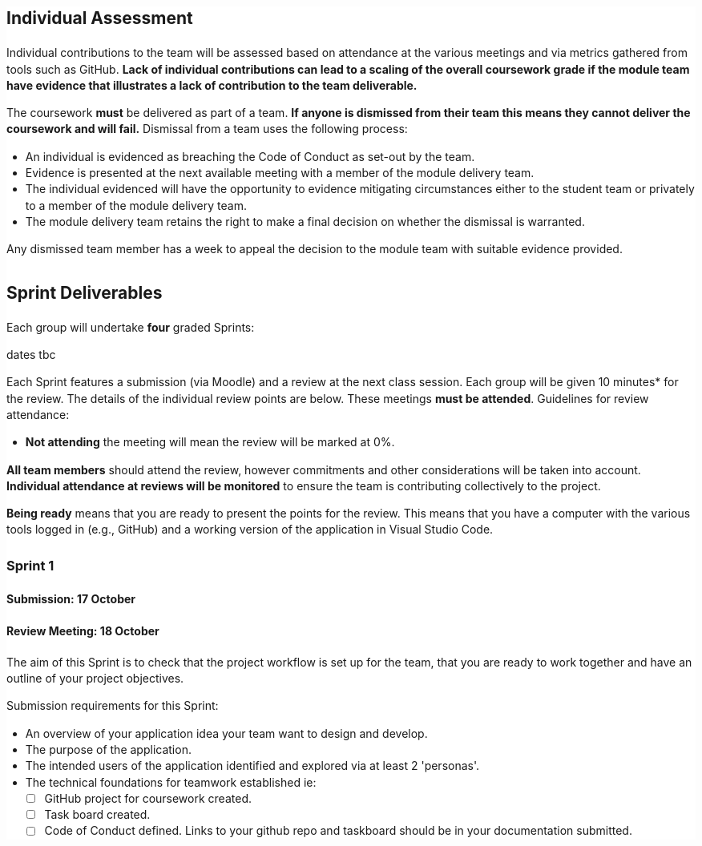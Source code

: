 ## Individual Assessment

Individual contributions to the team will be assessed based on attendance at the various meetings and via metrics gathered from tools such as GitHub. **Lack of individual contributions can lead to a scaling of the overall coursework grade if the module team have evidence that illustrates a lack of contribution to the team deliverable.**

The coursework **must** be delivered as part of a team. **If anyone is dismissed from their team this means they cannot deliver the coursework and will fail.** Dismissal from a team uses the following process:

- An individual is evidenced as breaching the Code of Conduct as set-out by the team.
- Evidence is presented at the next available meeting with a member of the module delivery team.
- The individual evidenced will have the opportunity to evidence mitigating circumstances either to the student team or privately to a member of the module delivery team.
- The module delivery team retains the right to make a final decision on whether the dismissal is warranted.

Any dismissed team member has a week to appeal the decision to the module team with suitable evidence provided.

## Sprint Deliverables

Each group will undertake **four** graded Sprints:

dates tbc



Each Sprint features a submission (via Moodle) and a review at the next class session. Each group will be given 10 minutes* for the review. The details of the individual review points are below. These meetings **must be attended**. Guidelines for review attendance:

- **Not attending** the meeting will mean the review will be marked at 0%.

**All team members** should attend the review, however commitments and other considerations will be taken into account. **Individual attendance at reviews will be monitored** to ensure the team is contributing collectively to the project.

**Being ready** means that you are ready to present the points for the review. This means that you have a computer with the various tools logged in (e.g., GitHub) and a working version of the application in Visual Studio Code.

### Sprint 1

#### Submission: 17 October

#### Review Meeting: 18 October

The aim of this Sprint is to check that the project workflow is set up for the team, that you are ready to work together and have an outline of your project objectives.

Submission requirements for this Sprint:

- An overview of your application idea your team want to design and develop.
- The purpose of the application.
- The intended users of the application identified and explored via at least 2 'personas'.
- The technical foundations for teamwork established ie:
  - [ ] GitHub project for coursework created.
  - [ ] Task board created.
  - [ ] Code of Conduct defined.
Links to your github repo and taskboard should be in your documentation submitted.
